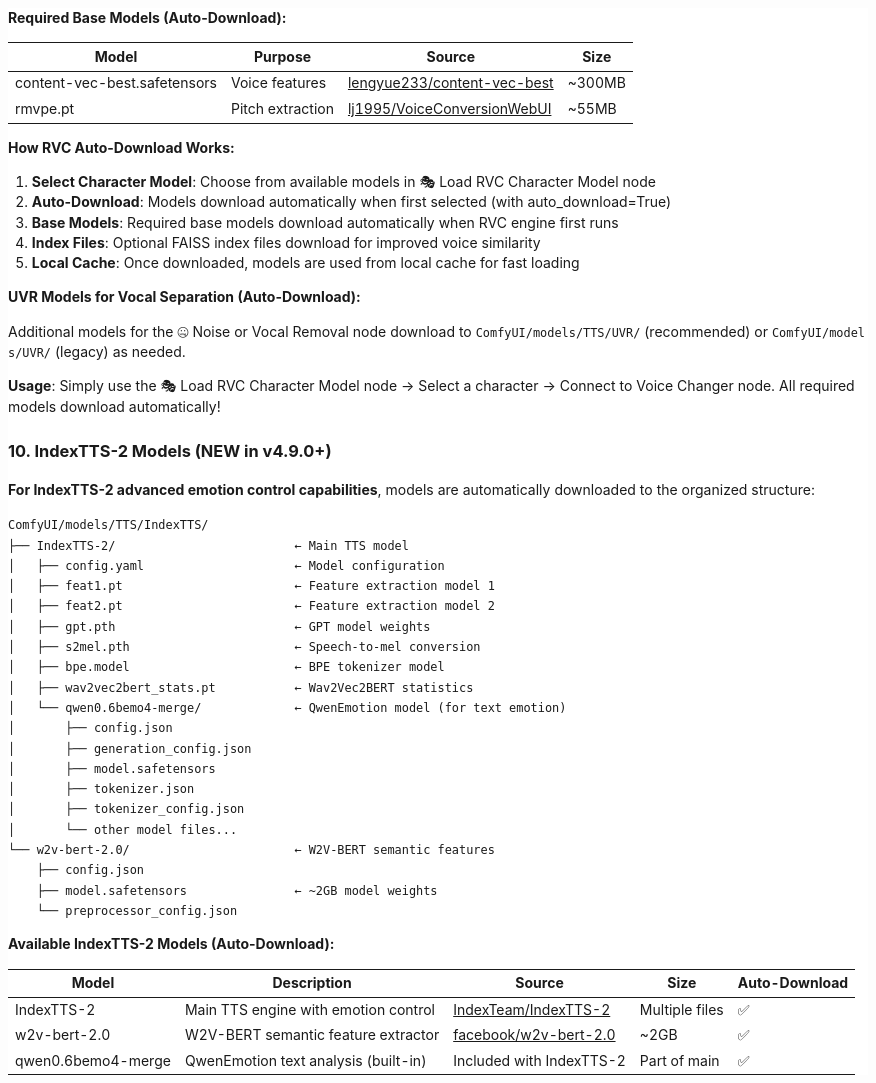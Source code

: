 **Required Base Models (Auto-Download):**

| Model                        | Purpose          | Source                                                                            | Size   |
| ---------------------------- | ---------------- | --------------------------------------------------------------------------------- | ------ |
| content-vec-best.safetensors | Voice features   | [lengyue233/content-vec-best](https://huggingface.co/lengyue233/content-vec-best) | ~300MB |
| rmvpe.pt                     | Pitch extraction | [lj1995/VoiceConversionWebUI](https://huggingface.co/lj1995/VoiceConversionWebUI) | ~55MB  |

**How RVC Auto-Download Works:**

1. **Select Character Model**: Choose from available models in 🎭 Load RVC Character Model node
2. **Auto-Download**: Models download automatically when first selected (with auto_download=True)
3. **Base Models**: Required base models download automatically when RVC engine first runs
4. **Index Files**: Optional FAISS index files download for improved voice similarity
5. **Local Cache**: Once downloaded, models are used from local cache for fast loading

**UVR Models for Vocal Separation (Auto-Download):**

Additional models for the 🤐 Noise or Vocal Removal node download to `ComfyUI/models/TTS/UVR/` (recommended) or `ComfyUI/models/UVR/` (legacy) as needed.

**Usage**: Simply use the 🎭 Load RVC Character Model node → Select a character → Connect to Voice Changer node. All required models download automatically!

### 10. IndexTTS-2 Models (NEW in v4.9.0+)

**For IndexTTS-2 advanced emotion control capabilities**, models are automatically downloaded to the organized structure:

```
ComfyUI/models/TTS/IndexTTS/
├── IndexTTS-2/                         ← Main TTS model
│   ├── config.yaml                     ← Model configuration
│   ├── feat1.pt                        ← Feature extraction model 1
│   ├── feat2.pt                        ← Feature extraction model 2
│   ├── gpt.pth                         ← GPT model weights
│   ├── s2mel.pth                       ← Speech-to-mel conversion
│   ├── bpe.model                       ← BPE tokenizer model
│   ├── wav2vec2bert_stats.pt           ← Wav2Vec2BERT statistics
│   └── qwen0.6bemo4-merge/             ← QwenEmotion model (for text emotion)
│       ├── config.json
│       ├── generation_config.json
│       ├── model.safetensors
│       ├── tokenizer.json
│       ├── tokenizer_config.json
│       └── other model files...
└── w2v-bert-2.0/                       ← W2V-BERT semantic features
    ├── config.json
    ├── model.safetensors               ← ~2GB model weights
    └── preprocessor_config.json
```

**Available IndexTTS-2 Models (Auto-Download):**

| Model                | Description                           | Source                                                                 | Size            | Auto-Download |
| -------------------- | ------------------------------------- | ---------------------------------------------------------------------- | --------------- | ------------- |
| IndexTTS-2           | Main TTS engine with emotion control  | [IndexTeam/IndexTTS-2](https://huggingface.co/IndexTeam/IndexTTS-2)   | Multiple files  | ✅             |
| w2v-bert-2.0         | W2V-BERT semantic feature extractor  | [facebook/w2v-bert-2.0](https://huggingface.co/facebook/w2v-bert-2.0) | ~2GB            | ✅             |
| qwen0.6bemo4-merge   | QwenEmotion text analysis (built-in) | Included with IndexTTS-2                                               | Part of main    | ✅             |
